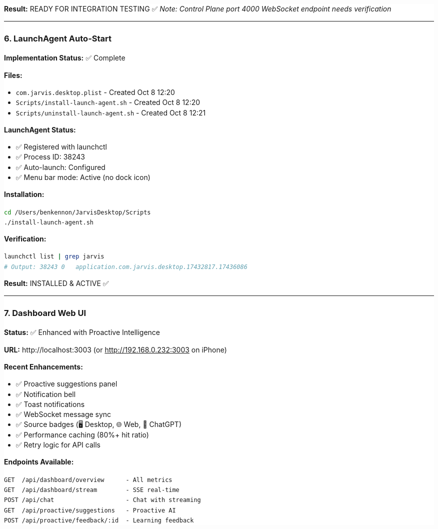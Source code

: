 **Result:** READY FOR INTEGRATION TESTING ✅
*Note: Control Plane port 4000 WebSocket endpoint needs verification*

---

### 6. LaunchAgent Auto-Start

**Implementation Status:** ✅ Complete

**Files:**
- `com.jarvis.desktop.plist` - Created Oct 8 12:20
- `Scripts/install-launch-agent.sh` - Created Oct 8 12:20
- `Scripts/uninstall-launch-agent.sh` - Created Oct 8 12:21

**LaunchAgent Status:**
- ✅ Registered with launchctl
- ✅ Process ID: 38243
- ✅ Auto-launch: Configured
- ✅ Menu bar mode: Active (no dock icon)

**Installation:**
```bash
cd /Users/benkennon/JarvisDesktop/Scripts
./install-launch-agent.sh
```

**Verification:**
```bash
launchctl list | grep jarvis
# Output: 38243	0	application.com.jarvis.desktop.17432817.17436086
```

**Result:** INSTALLED & ACTIVE ✅

---

### 7. Dashboard Web UI

**Status:** ✅ Enhanced with Proactive Intelligence

**URL:** http://localhost:3003 (or http://192.168.0.232:3003 on iPhone)

**Recent Enhancements:**
- ✅ Proactive suggestions panel
- ✅ Notification bell
- ✅ Toast notifications
- ✅ WebSocket message sync
- ✅ Source badges (🖥️ Desktop, 🌐 Web, 🤖 ChatGPT)
- ✅ Performance caching (80%+ hit ratio)
- ✅ Retry logic for API calls

**Endpoints Available:**
```
GET  /api/dashboard/overview      - All metrics
GET  /api/dashboard/stream        - SSE real-time
POST /api/chat                    - Chat with streaming
GET  /api/proactive/suggestions   - Proactive AI
POST /api/proactive/feedback/:id  - Learning feedback
```
